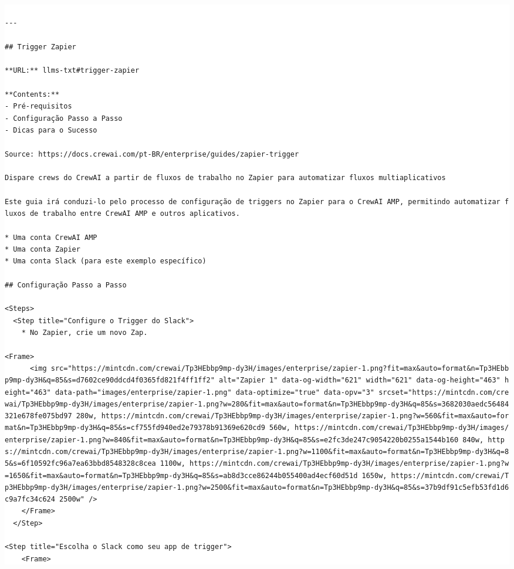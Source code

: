 ```

---

## Trigger Zapier

**URL:** llms-txt#trigger-zapier

**Contents:**
- Pré-requisitos
- Configuração Passo a Passo
- Dicas para o Sucesso

Source: https://docs.crewai.com/pt-BR/enterprise/guides/zapier-trigger

Dispare crews do CrewAI a partir de fluxos de trabalho no Zapier para automatizar fluxos multiaplicativos

Este guia irá conduzi-lo pelo processo de configuração de triggers no Zapier para o CrewAI AMP, permitindo automatizar fluxos de trabalho entre CrewAI AMP e outros aplicativos.

* Uma conta CrewAI AMP
* Uma conta Zapier
* Uma conta Slack (para este exemplo específico)

## Configuração Passo a Passo

<Steps>
  <Step title="Configure o Trigger do Slack">
    * No Zapier, crie um novo Zap.

<Frame>
      <img src="https://mintcdn.com/crewai/Tp3HEbbp9mp-dy3H/images/enterprise/zapier-1.png?fit=max&auto=format&n=Tp3HEbbp9mp-dy3H&q=85&s=d7602ce90ddcd4f0365fd821f4ff1ff2" alt="Zapier 1" data-og-width="621" width="621" data-og-height="463" height="463" data-path="images/enterprise/zapier-1.png" data-optimize="true" data-opv="3" srcset="https://mintcdn.com/crewai/Tp3HEbbp9mp-dy3H/images/enterprise/zapier-1.png?w=280&fit=max&auto=format&n=Tp3HEbbp9mp-dy3H&q=85&s=3682030aedc56484321e678fe075bd97 280w, https://mintcdn.com/crewai/Tp3HEbbp9mp-dy3H/images/enterprise/zapier-1.png?w=560&fit=max&auto=format&n=Tp3HEbbp9mp-dy3H&q=85&s=cf755fd940ed2e79378b91369e620cd9 560w, https://mintcdn.com/crewai/Tp3HEbbp9mp-dy3H/images/enterprise/zapier-1.png?w=840&fit=max&auto=format&n=Tp3HEbbp9mp-dy3H&q=85&s=e2fc3de247c9054220b0255a1544b160 840w, https://mintcdn.com/crewai/Tp3HEbbp9mp-dy3H/images/enterprise/zapier-1.png?w=1100&fit=max&auto=format&n=Tp3HEbbp9mp-dy3H&q=85&s=6f10592fc96a7ea63bbd8548328c8cea 1100w, https://mintcdn.com/crewai/Tp3HEbbp9mp-dy3H/images/enterprise/zapier-1.png?w=1650&fit=max&auto=format&n=Tp3HEbbp9mp-dy3H&q=85&s=ab8d3cce86244b055400ad4ecf60d51d 1650w, https://mintcdn.com/crewai/Tp3HEbbp9mp-dy3H/images/enterprise/zapier-1.png?w=2500&fit=max&auto=format&n=Tp3HEbbp9mp-dy3H&q=85&s=37b9df91c5efb53fd1d6c9a7fc34c624 2500w" />
    </Frame>
  </Step>

<Step title="Escolha o Slack como seu app de trigger">
    <Frame>
```
